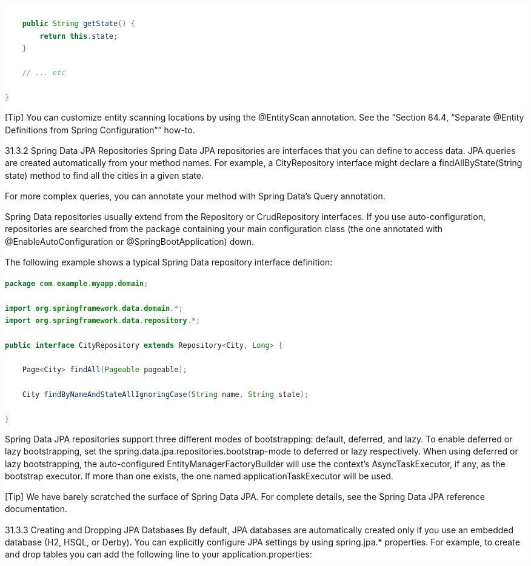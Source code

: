 ```java

	public String getState() {
		return this.state;
	}

	// ... etc

}
```

[Tip]
You can customize entity scanning locations by using the @EntityScan annotation. See the “Section 84.4, “Separate @Entity Definitions from Spring Configuration”” how-to.

31.3.2 Spring Data JPA Repositories
Spring Data JPA repositories are interfaces that you can define to access data. JPA queries are created automatically from your method names. For example, a CityRepository interface might declare a findAllByState(String state) method to find all the cities in a given state.

For more complex queries, you can annotate your method with Spring Data’s Query annotation.

Spring Data repositories usually extend from the Repository or CrudRepository interfaces. If you use auto-configuration, repositories are searched from the package containing your main configuration class (the one annotated with @EnableAutoConfiguration or @SpringBootApplication) down.

The following example shows a typical Spring Data repository interface definition:

```java
package com.example.myapp.domain;

import org.springframework.data.domain.*;
import org.springframework.data.repository.*;

public interface CityRepository extends Repository<City, Long> {

	Page<City> findAll(Pageable pageable);

	City findByNameAndStateAllIgnoringCase(String name, String state);

}
```

Spring Data JPA repositories support three different modes of bootstrapping: default, deferred, and lazy. To enable deferred or lazy bootstrapping, set the spring.data.jpa.repositories.bootstrap-mode to deferred or lazy respectively. When using deferred or lazy bootstrapping, the auto-configured EntityManagerFactoryBuilder will use the context’s AsyncTaskExecutor, if any, as the bootstrap executor. If more than one exists, the one named applicationTaskExecutor will be used.

[Tip]
We have barely scratched the surface of Spring Data JPA. For complete details, see the Spring Data JPA reference documentation.

31.3.3 Creating and Dropping JPA Databases
By default, JPA databases are automatically created only if you use an embedded database (H2, HSQL, or Derby). You can explicitly configure JPA settings by using spring.jpa.* properties. For example, to create and drop tables you can add the following line to your application.properties:
